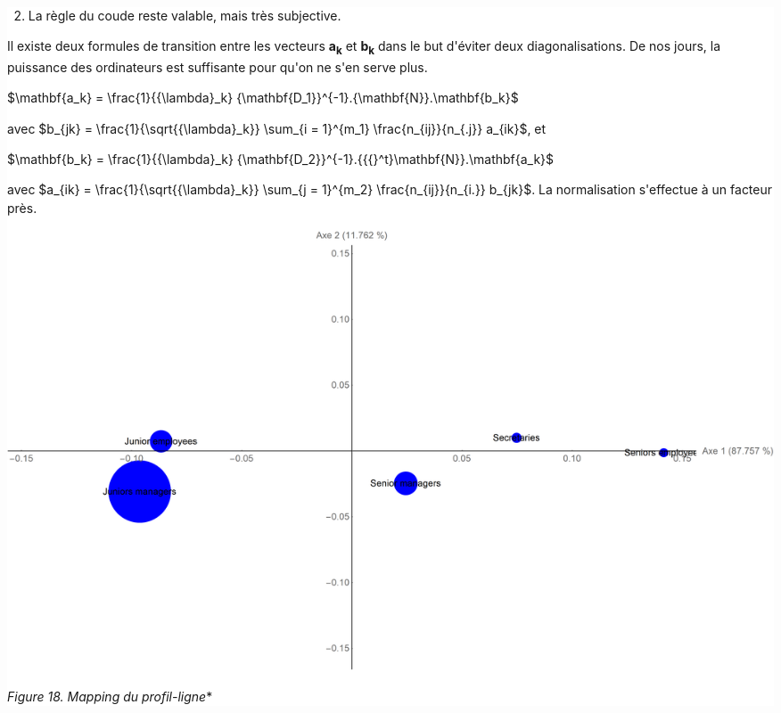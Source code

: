2. La règle du coude reste valable, mais très subjective.

Il existe deux formules de transition entre les vecteurs $\mathbf{a_k}$ et $\mathbf{b_k}$ dans le but d'éviter deux diagonalisations. De nos jours, la puissance des ordinateurs est suffisante pour qu'on ne s'en serve plus.

$\mathbf{a_k} = \frac{1}{{\lambda}_k} {\mathbf{D_1}}^{-1}.{\mathbf{N}}.\mathbf{b_k}$

avec $b_{jk} = \frac{1}{\sqrt{{\lambda}_k}} \sum_{i = 1}^{m_1} \frac{n_{ij}}{n_{.j}} a_{ik}$, et

$\mathbf{b_k} = \frac{1}{{\lambda}_k} {\mathbf{D_2}}^{-1}.{{{}^t}\mathbf{N}}.\mathbf{a_k}$

avec $a_{ik} = \frac{1}{\sqrt{{\lambda}_k}} \sum_{j = 1}^{m_2} \frac{n_{ij}}{n_{i.}} b_{jk}$. La normalisation s'effectue à un facteur près.

![chap17fig18](IMG/Profil-ligne-Mapping.png "*Mapping* du profil-ligne")

**Figure 18. Mapping* du profil-ligne**
